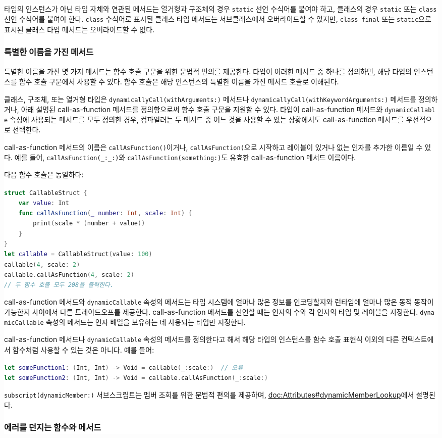 타입의 인스턴스가 아닌 타입 자체와 연관된 메서드는 열거형과 구조체의 경우 `static` 선언 수식어를 붙여야 하고, 클래스의 경우 `static` 또는 `class` 선언 수식어를 붙여야 한다. `class` 수식어로 표시된 클래스 타입 메서드는 서브클래스에서 오버라이드할 수 있지만, `class final` 또는 `static`으로 표시된 클래스 타입 메서드는 오버라이드할 수 없다.






### 특별한 이름을 가진 메서드

특별한 이름을 가진 몇 가지 메서드는 함수 호출 구문을 위한 문법적 편의를 제공한다. 타입이 이러한 메서드 중 하나를 정의하면, 해당 타입의 인스턴스를 함수 호출 구문에서 사용할 수 있다. 함수 호출은 해당 인스턴스의 특별한 이름을 가진 메서드 호출로 이해된다.

클래스, 구조체, 또는 열거형 타입은 `dynamicallyCall(withArguments:)` 메서드나 `dynamicallyCall(withKeywordArguments:)` 메서드를 정의하거나, 아래 설명된 call-as-function 메서드를 정의함으로써 함수 호출 구문을 지원할 수 있다. 타입이 call-as-function 메서드와 `dynamicCallable` 속성에 사용되는 메서드를 모두 정의한 경우, 컴파일러는 두 메서드 중 어느 것을 사용할 수 있는 상황에서도 call-as-function 메서드를 우선적으로 선택한다.

call-as-function 메서드의 이름은 `callAsFunction()`이거나, `callAsFunction(`으로 시작하고 레이블이 있거나 없는 인자를 추가한 이름일 수 있다. 예를 들어, `callAsFunction(_:_:)`와 `callAsFunction(something:)`도 유효한 call-as-function 메서드 이름이다.



다음 함수 호출은 동일하다:

```swift
struct CallableStruct {
    var value: Int
    func callAsFunction(_ number: Int, scale: Int) {
        print(scale * (number + value))
    }
}
let callable = CallableStruct(value: 100)
callable(4, scale: 2)
callable.callAsFunction(4, scale: 2)
// 두 함수 호출 모두 208을 출력한다.
```



call-as-function 메서드와 `dynamicCallable` 속성의 메서드는 타입 시스템에 얼마나 많은 정보를 인코딩할지와 런타임에 얼마나 많은 동적 동작이 가능한지 사이에서 다른 트레이드오프를 제공한다. call-as-function 메서드를 선언할 때는 인자의 수와 각 인자의 타입 및 레이블을 지정한다. `dynamicCallable` 속성의 메서드는 인자 배열을 보유하는 데 사용되는 타입만 지정한다.

call-as-function 메서드나 `dynamicCallable` 속성의 메서드를 정의한다고 해서 해당 타입의 인스턴스를 함수 호출 표현식 이외의 다른 컨텍스트에서 함수처럼 사용할 수 있는 것은 아니다. 예를 들어:

```swift
let someFunction1: (Int, Int) -> Void = callable(_:scale:)  // 오류
let someFunction2: (Int, Int) -> Void = callable.callAsFunction(_:scale:)
```



`subscript(dynamicMember:)` 서브스크립트는 멤버 조회를 위한 문법적 편의를 제공하며, <doc:Attributes#dynamicMemberLookup>에서 설명된다.


### 에러를 던지는 함수와 메서드
